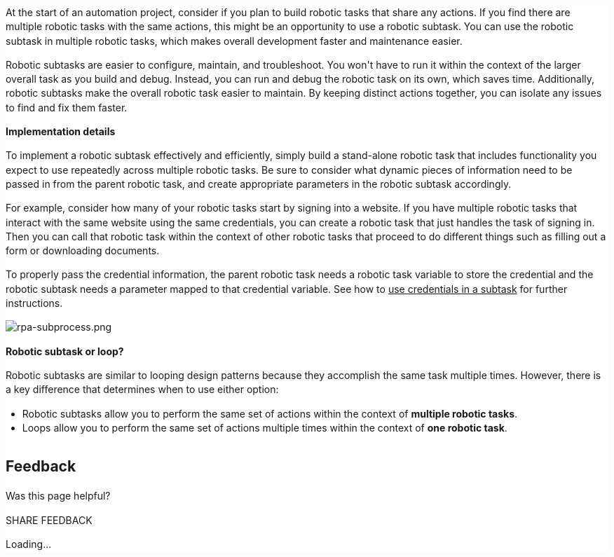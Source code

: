 At the start of an automation project, consider if you plan to build robotic tasks that share any actions. If you find there are multiple robotic tasks with the same actions, this might be an opportunity to use a robotic subtask. You can use the robotic subtask in multiple robotic tasks, which makes overall development faster and maintenance easier.

Robotic subtasks are easier to configure, maintain, and troubleshoot. You won't have to run it within the context of the larger overall task as you build and debug. Instead, you can run and debug the robotic task on its own, which saves time. Additionally, robotic subtasks make the overall robotic task easier to maintain. By keeping distinct actions together, you can isolate any issues to find and fix them faster.

**Implementation details**

To implement a robotic subtask effectively and efficiently, simply build a stand-alone robotic task that includes functionality you expect to use repeatedly across multiple robotic tasks. Be sure to consider what dynamic pieces of information need to be passed in from the parent robotic task, and create appropriate parameters in the robotic subtask accordingly.

For example, consider how many of your robotic tasks start by signing into a website. If you have multiple robotic tasks that interact with the same website using the same credentials, you can create a robotic task that just handles the task of signing in. Then you can call that robotic task within the context of other robotic tasks that proceed to do different things such as filling out a form or downloading documents.

To properly pass the credential information, the parent robotic task needs a robotic task variable to store the credential and the robotic subtask needs a parameter mapped to that credential variable. See how to [use credentials in a subtask](robotic-subtask-configuration.html) for further instructions.

![rpa-subprocess.png](images/rpa-subprocess.png)

**Robotic subtask or loop?**

Robotic subtasks are similar to looping design patterns because they accomplish the same task multiple times. However, there is a key difference that determines when to use either option:

-   Robotic subtasks allow you to perform the same set of actions within the context of **multiple robotic tasks**.
-   Loops allow you to perform the same set of actions multiple times within the context of **one robotic task**.

## Feedback

Was this page helpful?

SHARE FEEDBACK

Loading...